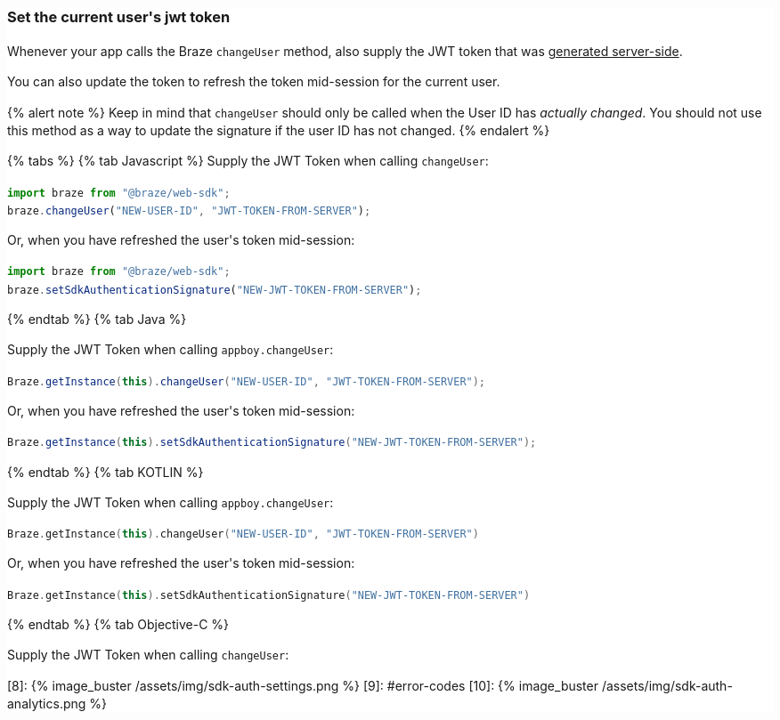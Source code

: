 ### Set the current user's jwt token

Whenever your app calls the Braze `changeUser` method, also supply the JWT token that was [generated server-side][4].

You can also update the token to refresh the token mid-session for the current user.

{% alert note %}
Keep in mind that `changeUser` should only be called when the User ID has _actually changed_. You should not use this method as a way to update the signature if the user ID has not changed.
{% endalert %}

{% tabs %}
{% tab Javascript %}
Supply the JWT Token when calling `changeUser`:

```javascript
import braze from "@braze/web-sdk";
braze.changeUser("NEW-USER-ID", "JWT-TOKEN-FROM-SERVER");
```

Or, when you have refreshed the user's token mid-session:

```javascript
import braze from "@braze/web-sdk";
braze.setSdkAuthenticationSignature("NEW-JWT-TOKEN-FROM-SERVER");
```
{% endtab %}
{% tab Java %}

Supply the JWT Token when calling `appboy.changeUser`:

```java
Braze.getInstance(this).changeUser("NEW-USER-ID", "JWT-TOKEN-FROM-SERVER");
```

Or, when you have refreshed the user's token mid-session:

```java
Braze.getInstance(this).setSdkAuthenticationSignature("NEW-JWT-TOKEN-FROM-SERVER");
```
{% endtab %}
{% tab KOTLIN %}

Supply the JWT Token when calling `appboy.changeUser`:

```kotlin
Braze.getInstance(this).changeUser("NEW-USER-ID", "JWT-TOKEN-FROM-SERVER")
```

Or, when you have refreshed the user's token mid-session:

```kotlin
Braze.getInstance(this).setSdkAuthenticationSignature("NEW-JWT-TOKEN-FROM-SERVER")
```
{% endtab %}
{% tab Objective-C %}

Supply the JWT Token when calling `changeUser`:


[1]: #server-side-integration
[2]: #sdk-integration
[3]: #key-management
[4]: #braze-dashboard
[5]: #create-jwt
[6]: #enforcement-options
[7]: #sdk-callback
[8]: {% image_buster /assets/img/sdk-auth-settings.png %}
[9]: #error-codes
[10]: {% image_buster /assets/img/sdk-auth-analytics.png %}